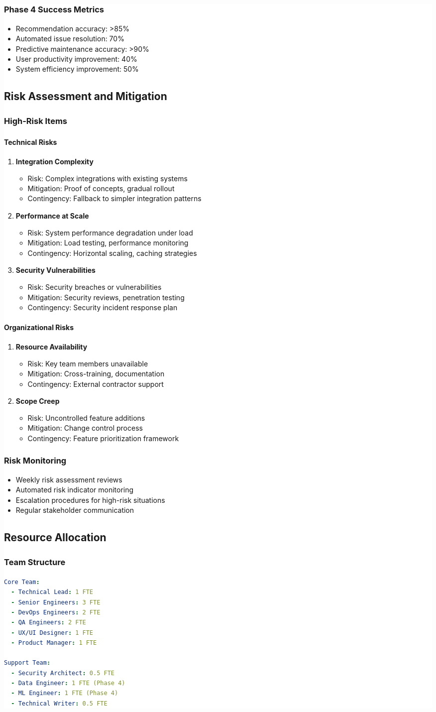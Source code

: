 ### Phase 4 Success Metrics
- Recommendation accuracy: >85%
- Automated issue resolution: 70%
- Predictive maintenance accuracy: >90%
- User productivity improvement: 40%
- System efficiency improvement: 50%

## Risk Assessment and Mitigation

### High-Risk Items

#### Technical Risks
1. **Integration Complexity**
   - Risk: Complex integrations with existing systems
   - Mitigation: Proof of concepts, gradual rollout
   - Contingency: Fallback to simpler integration patterns

2. **Performance at Scale**
   - Risk: System performance degradation under load
   - Mitigation: Load testing, performance monitoring
   - Contingency: Horizontal scaling, caching strategies

3. **Security Vulnerabilities**
   - Risk: Security breaches or vulnerabilities
   - Mitigation: Security reviews, penetration testing
   - Contingency: Security incident response plan

#### Organizational Risks
1. **Resource Availability**
   - Risk: Key team members unavailable
   - Mitigation: Cross-training, documentation
   - Contingency: External contractor support

2. **Scope Creep**
   - Risk: Uncontrolled feature additions
   - Mitigation: Change control process
   - Contingency: Feature prioritization framework

### Risk Monitoring
- Weekly risk assessment reviews
- Automated risk indicator monitoring
- Escalation procedures for high-risk situations
- Regular stakeholder communication

## Resource Allocation

### Team Structure
```yaml
Core Team:
  - Technical Lead: 1 FTE
  - Senior Engineers: 3 FTE
  - DevOps Engineers: 2 FTE
  - QA Engineers: 2 FTE
  - UX/UI Designer: 1 FTE
  - Product Manager: 1 FTE

Support Team:
  - Security Architect: 0.5 FTE
  - Data Engineer: 1 FTE (Phase 4)
  - ML Engineer: 1 FTE (Phase 4)
  - Technical Writer: 0.5 FTE
```

